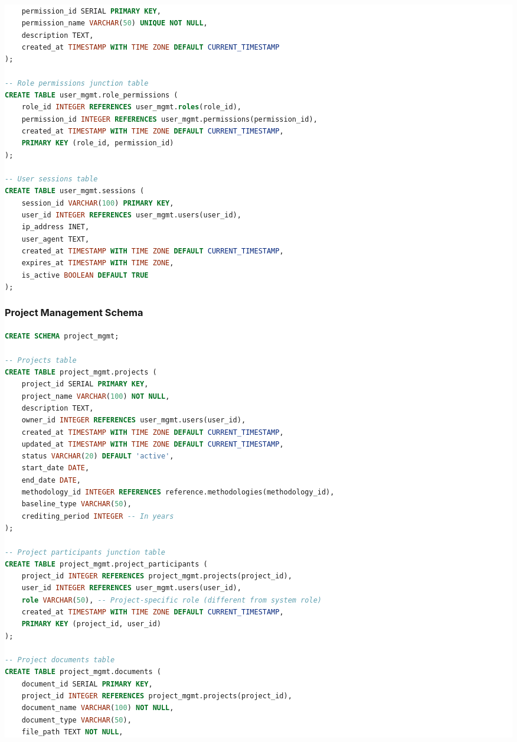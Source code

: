 ```sql
    permission_id SERIAL PRIMARY KEY,
    permission_name VARCHAR(50) UNIQUE NOT NULL,
    description TEXT,
    created_at TIMESTAMP WITH TIME ZONE DEFAULT CURRENT_TIMESTAMP
);

-- Role permissions junction table
CREATE TABLE user_mgmt.role_permissions (
    role_id INTEGER REFERENCES user_mgmt.roles(role_id),
    permission_id INTEGER REFERENCES user_mgmt.permissions(permission_id),
    created_at TIMESTAMP WITH TIME ZONE DEFAULT CURRENT_TIMESTAMP,
    PRIMARY KEY (role_id, permission_id)
);

-- User sessions table
CREATE TABLE user_mgmt.sessions (
    session_id VARCHAR(100) PRIMARY KEY,
    user_id INTEGER REFERENCES user_mgmt.users(user_id),
    ip_address INET,
    user_agent TEXT,
    created_at TIMESTAMP WITH TIME ZONE DEFAULT CURRENT_TIMESTAMP,
    expires_at TIMESTAMP WITH TIME ZONE,
    is_active BOOLEAN DEFAULT TRUE
);
```

### Project Management Schema

```sql
CREATE SCHEMA project_mgmt;

-- Projects table
CREATE TABLE project_mgmt.projects (
    project_id SERIAL PRIMARY KEY,
    project_name VARCHAR(100) NOT NULL,
    description TEXT,
    owner_id INTEGER REFERENCES user_mgmt.users(user_id),
    created_at TIMESTAMP WITH TIME ZONE DEFAULT CURRENT_TIMESTAMP,
    updated_at TIMESTAMP WITH TIME ZONE DEFAULT CURRENT_TIMESTAMP,
    status VARCHAR(20) DEFAULT 'active',
    start_date DATE,
    end_date DATE,
    methodology_id INTEGER REFERENCES reference.methodologies(methodology_id),
    baseline_type VARCHAR(50),
    crediting_period INTEGER -- In years
);

-- Project participants junction table
CREATE TABLE project_mgmt.project_participants (
    project_id INTEGER REFERENCES project_mgmt.projects(project_id),
    user_id INTEGER REFERENCES user_mgmt.users(user_id),
    role VARCHAR(50), -- Project-specific role (different from system role)
    created_at TIMESTAMP WITH TIME ZONE DEFAULT CURRENT_TIMESTAMP,
    PRIMARY KEY (project_id, user_id)
);

-- Project documents table
CREATE TABLE project_mgmt.documents (
    document_id SERIAL PRIMARY KEY,
    project_id INTEGER REFERENCES project_mgmt.projects(project_id),
    document_name VARCHAR(100) NOT NULL,
    document_type VARCHAR(50),
    file_path TEXT NOT NULL,
```